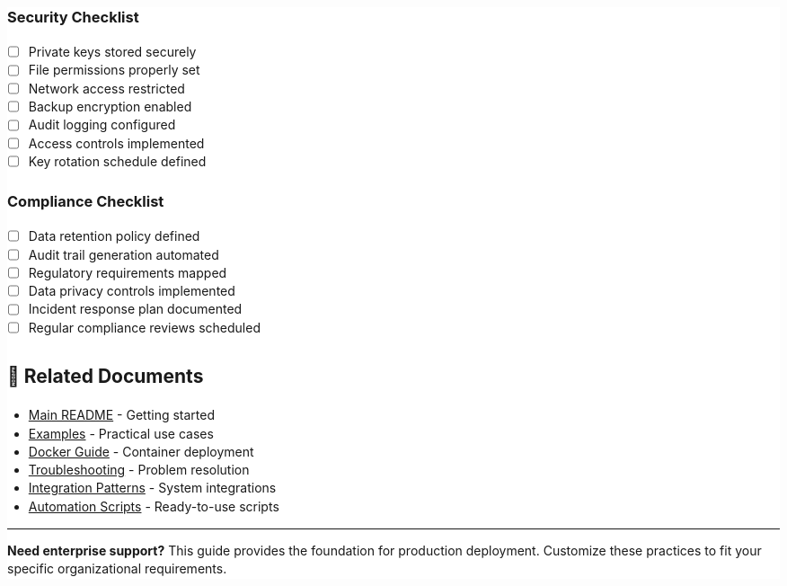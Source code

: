 ### Security Checklist
- [ ] Private keys stored securely
- [ ] File permissions properly set
- [ ] Network access restricted
- [ ] Backup encryption enabled
- [ ] Audit logging configured
- [ ] Access controls implemented
- [ ] Key rotation schedule defined

### Compliance Checklist
- [ ] Data retention policy defined
- [ ] Audit trail generation automated
- [ ] Regulatory requirements mapped
- [ ] Data privacy controls implemented
- [ ] Incident response plan documented
- [ ] Regular compliance reviews scheduled

## 🔗 Related Documents

- [Main README](README.md) - Getting started
- [Examples](EXAMPLES.md) - Practical use cases
- [Docker Guide](DOCKER_GUIDE.md) - Container deployment
- [Troubleshooting](TROUBLESHOOTING.md) - Problem resolution
- [Integration Patterns](INTEGRATION_PATTERNS.md) - System integrations
- [Automation Scripts](AUTOMATION_SCRIPTS.md) - Ready-to-use scripts

---

**Need enterprise support?** This guide provides the foundation for production deployment. Customize these practices to fit your specific organizational requirements.
